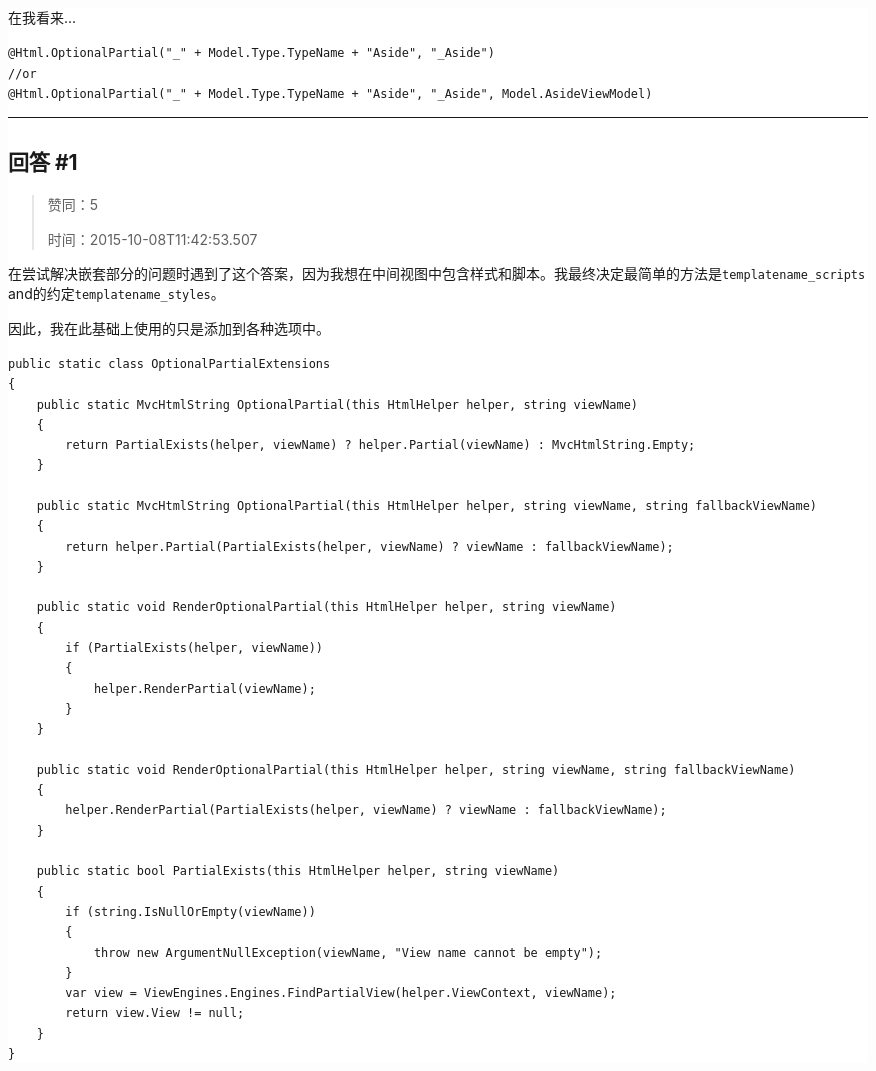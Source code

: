 在我看来...

```
@Html.OptionalPartial("_" + Model.Type.TypeName + "Aside", "_Aside")
//or
@Html.OptionalPartial("_" + Model.Type.TypeName + "Aside", "_Aside", Model.AsideViewModel) 
```

* * *

## 回答 #1

> 赞同：5
> 
> 时间：2015-10-08T11:42:53.507

在尝试解决嵌套部分的问题时遇到了这个答案，因为我想在中间视图中包含样式和脚本。我最终决定最简单的方法是`templatename_scripts`and的约定`templatename_styles`。

因此，我在此基础上使用的只是添加到各种选项中。

```
public static class OptionalPartialExtensions
{
    public static MvcHtmlString OptionalPartial(this HtmlHelper helper, string viewName)
    {
        return PartialExists(helper, viewName) ? helper.Partial(viewName) : MvcHtmlString.Empty;
    }

    public static MvcHtmlString OptionalPartial(this HtmlHelper helper, string viewName, string fallbackViewName)
    {
        return helper.Partial(PartialExists(helper, viewName) ? viewName : fallbackViewName);
    }

    public static void RenderOptionalPartial(this HtmlHelper helper, string viewName)
    {
        if (PartialExists(helper, viewName))
        {
            helper.RenderPartial(viewName);
        }
    }

    public static void RenderOptionalPartial(this HtmlHelper helper, string viewName, string fallbackViewName)
    {
        helper.RenderPartial(PartialExists(helper, viewName) ? viewName : fallbackViewName);
    }

    public static bool PartialExists(this HtmlHelper helper, string viewName)
    {
        if (string.IsNullOrEmpty(viewName))
        {
            throw new ArgumentNullException(viewName, "View name cannot be empty");
        }
        var view = ViewEngines.Engines.FindPartialView(helper.ViewContext, viewName);
        return view.View != null;
    }
} 
```
